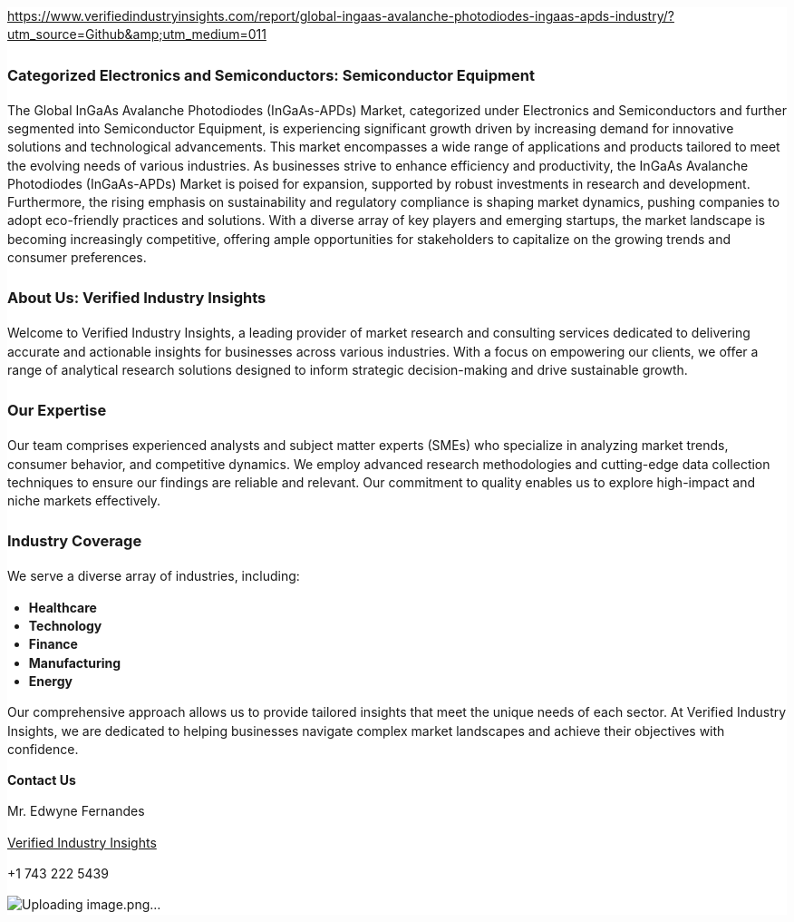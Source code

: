 </strong><a href="https://www.verifiedindustryinsights.com/report/global-ingaas-avalanche-photodiodes-ingaas-apds-industry/?utm_source=Github&amp;utm_medium=011">https://www.verifiedindustryinsights.com/report/global-ingaas-avalanche-photodiodes-ingaas-apds-industry/?utm_source=Github&amp;utm_medium=011</a>&nbsp;</p><h3>Categorized Electronics and Semiconductors: Semiconductor Equipment </h3><p>The Global InGaAs Avalanche Photodiodes (InGaAs-APDs) Market, categorized under Electronics and Semiconductors and further segmented into Semiconductor Equipment, is experiencing significant growth driven by increasing demand for innovative solutions and technological advancements. This market encompasses a wide range of applications and products tailored to meet the evolving needs of various industries. As businesses strive to enhance efficiency and productivity, the InGaAs Avalanche Photodiodes (InGaAs-APDs) Market is poised for expansion, supported by robust investments in research and development. Furthermore, the rising emphasis on sustainability and regulatory compliance is shaping market dynamics, pushing companies to adopt eco-friendly practices and solutions. With a diverse array of key players and emerging startups, the market landscape is becoming increasingly competitive, offering ample opportunities for stakeholders to capitalize on the growing trends and consumer preferences.</p><h3>About Us: Verified Industry Insights</h3><p>Welcome to Verified Industry Insights, a leading provider of market research and consulting services dedicated to delivering accurate and actionable insights for businesses across various industries. With a focus on empowering our clients, we offer a range of analytical research solutions designed to inform strategic decision-making and drive sustainable growth.</p><h3>Our Expertise</h3><p>Our team comprises experienced analysts and subject matter experts (SMEs) who specialize in analyzing market trends, consumer behavior, and competitive dynamics. We employ advanced research methodologies and cutting-edge data collection techniques to ensure our findings are reliable and relevant. Our commitment to quality enables us to explore high-impact and niche markets effectively.</p><h3>Industry Coverage</h3><p>We serve a diverse array of industries, including:</p><ul><li><strong>Healthcare</strong></li><li><strong>Technology</strong></li><li><strong>Finance</strong></li><li><strong>Manufacturing</strong></li><li><strong>Energy</strong></li></ul><p>Our comprehensive approach allows us to provide tailored insights that meet the unique needs of each sector. At Verified Industry Insights, we are dedicated to helping businesses navigate complex market landscapes and achieve their objectives with confidence.</p><p><strong>Contact Us</strong></p><p>Mr. Edwyne Fernandes</p><p><a href="https://www.verifiedindustryinsights.com/">Verified Industry Insights</a></p><p>+1 743 222 5439</p>
![Uploading image.png…]()
